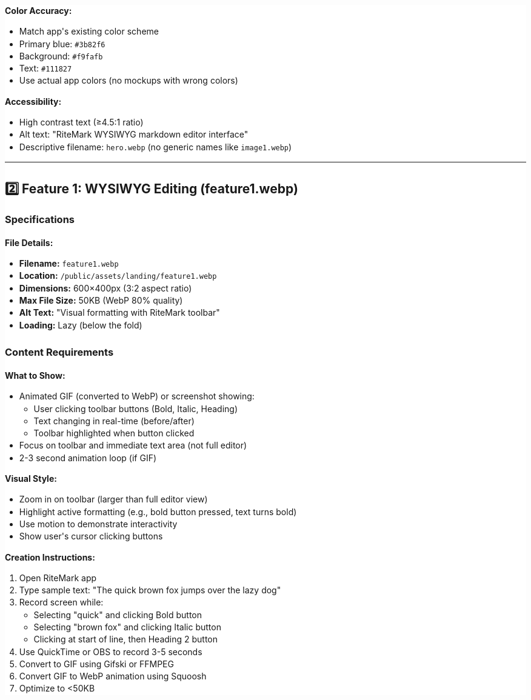 **Color Accuracy:**
- Match app's existing color scheme
- Primary blue: `#3b82f6`
- Background: `#f9fafb`
- Text: `#111827`
- Use actual app colors (no mockups with wrong colors)

**Accessibility:**
- High contrast text (≥4.5:1 ratio)
- Alt text: "RiteMark WYSIWYG markdown editor interface"
- Descriptive filename: `hero.webp` (no generic names like `image1.webp`)

---

## 2️⃣ Feature 1: WYSIWYG Editing (feature1.webp)

### Specifications

**File Details:**
- **Filename:** `feature1.webp`
- **Location:** `/public/assets/landing/feature1.webp`
- **Dimensions:** 600×400px (3:2 aspect ratio)
- **Max File Size:** 50KB (WebP 80% quality)
- **Alt Text:** "Visual formatting with RiteMark toolbar"
- **Loading:** Lazy (below the fold)

### Content Requirements

**What to Show:**
- Animated GIF (converted to WebP) or screenshot showing:
  - User clicking toolbar buttons (Bold, Italic, Heading)
  - Text changing in real-time (before/after)
  - Toolbar highlighted when button clicked
- Focus on toolbar and immediate text area (not full editor)
- 2-3 second animation loop (if GIF)

**Visual Style:**
- Zoom in on toolbar (larger than full editor view)
- Highlight active formatting (e.g., bold button pressed, text turns bold)
- Use motion to demonstrate interactivity
- Show user's cursor clicking buttons

**Creation Instructions:**
1. Open RiteMark app
2. Type sample text: "The quick brown fox jumps over the lazy dog"
3. Record screen while:
   - Selecting "quick" and clicking Bold button
   - Selecting "brown fox" and clicking Italic button
   - Clicking at start of line, then Heading 2 button
4. Use QuickTime or OBS to record 3-5 seconds
5. Convert to GIF using Gifski or FFMPEG
6. Convert GIF to WebP animation using Squoosh
7. Optimize to <50KB
